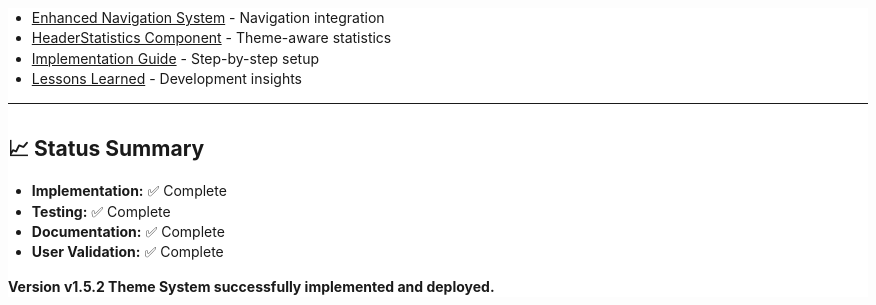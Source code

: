- [Enhanced Navigation System](V1-5-2-ENHANCED-NAVIGATION.md) - Navigation integration
- [HeaderStatistics Component](V1-5-2-HEADERSTATISTICS-COMPONENT.md) - Theme-aware statistics
- [Implementation Guide](../03-development/IMPLEMENTATION-GUIDE-V1-5-2.md) - Step-by-step setup
- [Lessons Learned](../12-lessons/LESSONS-LEARNED-v1-5-2-theme-system.md) - Development insights

---

## 📈 **Status Summary**

- **Implementation:** ✅ Complete
- **Testing:** ✅ Complete  
- **Documentation:** ✅ Complete
- **User Validation:** ✅ Complete

**Version v1.5.2 Theme System successfully implemented and deployed.**